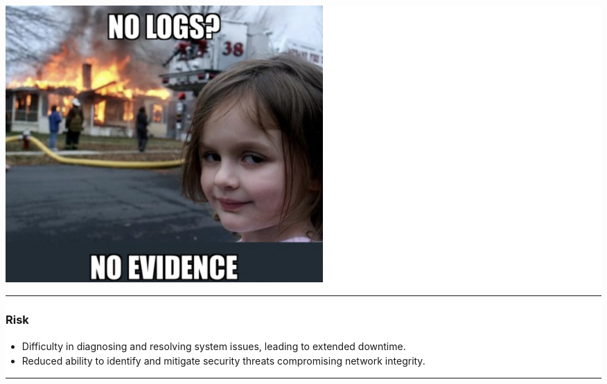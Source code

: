 <img rounded style="height: 400px" src="./img/logs.webp" />

</pba-col>
</pba-cols>


----

### Risk

- Difficulty in diagnosing and resolving system issues, leading to extended downtime.
- Reduced ability to identify and mitigate security threats compromising network integrity.


----
